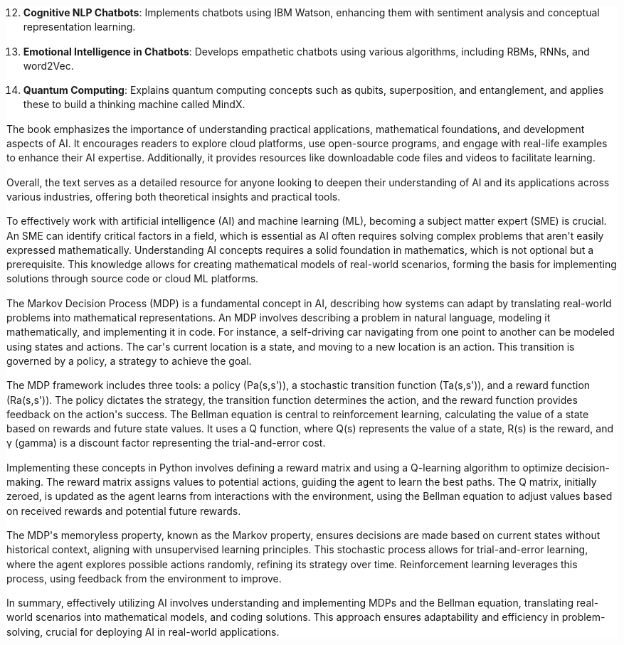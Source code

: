 12. **Cognitive NLP Chatbots**: Implements chatbots using IBM Watson, enhancing them with sentiment analysis and conceptual representation learning.

13. **Emotional Intelligence in Chatbots**: Develops empathetic chatbots using various algorithms, including RBMs, RNNs, and word2Vec.

14. **Quantum Computing**: Explains quantum computing concepts such as qubits, superposition, and entanglement, and applies these to build a thinking machine called MindX.

The book emphasizes the importance of understanding practical applications, mathematical foundations, and development aspects of AI. It encourages readers to explore cloud platforms, use open-source programs, and engage with real-life examples to enhance their AI expertise. Additionally, it provides resources like downloadable code files and videos to facilitate learning.

Overall, the text serves as a detailed resource for anyone looking to deepen their understanding of AI and its applications across various industries, offering both theoretical insights and practical tools.



To effectively work with artificial intelligence (AI) and machine learning (ML), becoming a subject matter expert (SME) is crucial. An SME can identify critical factors in a field, which is essential as AI often requires solving complex problems that aren't easily expressed mathematically. Understanding AI concepts requires a solid foundation in mathematics, which is not optional but a prerequisite. This knowledge allows for creating mathematical models of real-world scenarios, forming the basis for implementing solutions through source code or cloud ML platforms.

The Markov Decision Process (MDP) is a fundamental concept in AI, describing how systems can adapt by translating real-world problems into mathematical representations. An MDP involves describing a problem in natural language, modeling it mathematically, and implementing it in code. For instance, a self-driving car navigating from one point to another can be modeled using states and actions. The car's current location is a state, and moving to a new location is an action. This transition is governed by a policy, a strategy to achieve the goal.

The MDP framework includes three tools: a policy (Pa(s,s')), a stochastic transition function (Ta(s,s')), and a reward function (Ra(s,s')). The policy dictates the strategy, the transition function determines the action, and the reward function provides feedback on the action's success. The Bellman equation is central to reinforcement learning, calculating the value of a state based on rewards and future state values. It uses a Q function, where Q(s) represents the value of a state, R(s) is the reward, and γ (gamma) is a discount factor representing the trial-and-error cost.

Implementing these concepts in Python involves defining a reward matrix and using a Q-learning algorithm to optimize decision-making. The reward matrix assigns values to potential actions, guiding the agent to learn the best paths. The Q matrix, initially zeroed, is updated as the agent learns from interactions with the environment, using the Bellman equation to adjust values based on received rewards and potential future rewards.

The MDP's memoryless property, known as the Markov property, ensures decisions are made based on current states without historical context, aligning with unsupervised learning principles. This stochastic process allows for trial-and-error learning, where the agent explores possible actions randomly, refining its strategy over time. Reinforcement learning leverages this process, using feedback from the environment to improve.

In summary, effectively utilizing AI involves understanding and implementing MDPs and the Bellman equation, translating real-world scenarios into mathematical models, and coding solutions. This approach ensures adaptability and efficiency in problem-solving, crucial for deploying AI in real-world applications.
